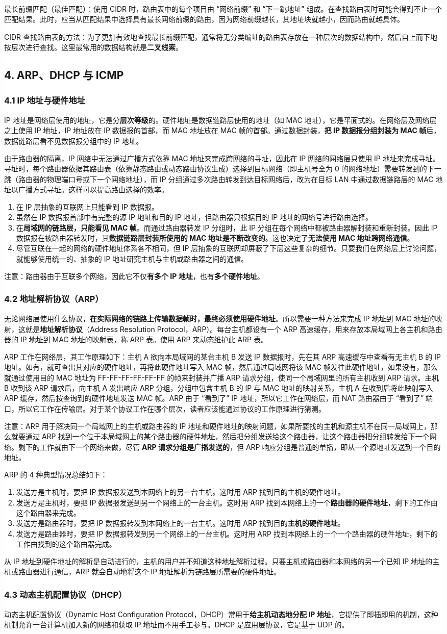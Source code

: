 最长前缀匹配（最佳匹配）：使用 CIDR 时，路由表中的每个项目由 “网络前缀” 和 “下一跳地址” 组成。在查找路由表时可能会得到不止一个匹配结果。此时，应当从匹配结果中选择具有最长网络前缀的路由，因为网络前缀越长，其地址块就越小，因而路由就越具体。

CIDR 查找路由表的方法：为了更加有效地查找最长前缀匹配，通常将无分类编址的路由表存放在一种层次的数据结构中，然后自上而下地按层次进行查找。这里最常用的数据结构就是**二叉线索**。

## 4. ARP、DHCP 与 ICMP

### 4.1 IP 地址与硬件地址

IP 地址是网络层使用的地址，它是分**层次等级**的。硬件地址是数据链路层使用的地址（如 MAC 地址），它是平面式的。在网络层及网络层之上使用 IP 地址，IP 地址放在 IP 数据报的首部，而 MAC 地址放在 MAC 帧的首部。通过数据封装，**把 IP 数据报分组封装为 MAC 帧**后，数据链路层看不见数据报分组中的 IP 地址。

由于路由器的隔离，IP 网络中无法通过广播方式依靠 MAC 地址来完成跨网络的寻址，因此在 IP 网络的网络层只使用 IP 地址来完成寻址。寻址时，每个路由器依据其路由表（依靠静态路由或动态路由协议生成）选择到目标网络（即主机号全为 0 的网络地址）需要转发到的下一跳（路由器的物理端口号或下一个网络地址），而 IP 分组通过多次路由转发到达目标网络后，改为在目标 LAN 中通过数据链路层的 MAC 地址以广播方式寻址。这样可以提高路由选择的效率。

1. 在 IP 层抽象的互联网上只能看到 IP 数据报。
2. 虽然在 IP 数据报首部中有完整的源 IP 地址和目的 IP 地址，但路由器只根据目的 IP 地址的网络号进行路由选择。
3. 在**局域网的链路层，只能看见 MAC 帧**。而通过路由器转发 IP 分组时，此 IP 分组在每个网络中都被路由器解封装和重新封装。因此 IP 数据报在被路由器转发时，其**数据链路层封装所使用的 MAC 地址是不断改变的**。这也决定了**无法使用 MAC 地址跨网络通信**。
4. 尽管互联在一起的网络的硬件地址体系各不相同，但 IP 层抽象的互联网却屏蔽了下层这些复杂的细节。只要我们在网络层上讨论问题，就能够使用统一的、抽象的 IP 地址研究主机与主机或路由器之间的通信。

注意：路由器由于互联多个网络，因此它不仅**有多个 IP 地址**，也有**多个硬件地址**。

### 4.2 地址解析协议（ARP）

无论网络层使用什么协议，**在实际网络的链路上传输数据帧时，最终必须使用硬件地址**。所以需要一种方法来完成 IP 地址到 MAC 地址的映射，这就是**地址解析协议**（Address Resolution Protocol，ARP）。每台主机都设有一个 ARP 高速缓存，用来存放本局域网上各主机和路由器的 IP 地址到 MAC 地址的映射表，称 ARP 表。使用 ARP 来动态维护此 ARP 表。

ARP 工作在网络层，其工作原理如下：主机 A 欲向本局域网的某台主机 B 发送 IP 数据报时，先在其 ARP 高速缓存中查看有无主机 B 的 IP 地址。如有，就可查出其对应的硬件地址，再将此硬件地址写入 MAC 帧，然后通过局域网将该 MAC 帧发往此硬件地址，如果没有，那么就通过使用目的 MAC 地址为 FF-FF-FF-FF-FF-FF 的帧来封装并广播 ARP 请求分组，使同一个局域网里的所有主机收到 ARP 请求。主机 B 收到该 ARP 请求后，向主机 A 发出响应 ARP 分组，分组中包含主机 B 的 IP 与 MAC 地址的映射关系，主机 A 在收到后将此映射写入 ARP 缓存，然后按查询到的硬件地址发送 MAC 帧。ARP 由于 “看到了” IP 地址，所以它工作在网络层，而 NAT 路由器由于 “看到了” 端口，所以它工作在传输层。对于某个协议工作在哪个层次，读者应该能通过协议的工作原理进行猜测。

注意：ARP 用于解决同一个局域网上的主机或路由器的 IP 地址和硬件地址的映射问题，如果所要找的主机和源主机不在同一局域网上，那么就要通过 ARP 找到一个位于本局域网上的某个路由器的硬件地址，然后把分组发送给这个路由器，让这个路由器把分组转发给下一个网络。剩下的工作就由下一个网络来做，尽管 **ARP 请求分组是广播发送的**，但 ARP 响应分组是普通的单播，即从一个源地址发送到一个目的地址。

ARP 的 4 种典型情况总结如下：

1. 发送方是主机时，要把 IP 数据报发送到本网络上的另一台主机。这时用 ARP 找到目的主机的硬件地址。
2. 发送方是主机时，要把 IP 数据报发送到另一个网络上的一台主机。这时用 ARP 找到本网络上的一个**路由器的硬件地址**，剩下的工作由这个路由器来完成。
3. 发送方是路由器时，要把 IP 数据报转发到本网络上的一台主机。这时用 ARP 找到目的**主机的硬件地址**。
4. 发送方是路由器时，要把 IP 数据报转发到另一个网络上的一台主机。这时用 ARP 找到本网络上的一个一个路由器的硬件地址，剩下的工作由找到的这个路由器完成。

从 IP 地址到硬件地址的解析是自动进行的，主机的用户并不知道这种地址解析过程。只要主机或路由器和本网络的另一个已知 IP 地址的主机或路由器进行通信，ARP 就会自动地将这个 IP 地址解析为链路层所需要的硬件地址。

### 4.3 动态主机配置协议（DHCP）

动态主机配置协议（Dynamic Host Configuration Protocol，DHCP）常用于**给主机动态地分配 IP 地址**，它提供了即插即用的机制，这种机制允许一台计算机加入新的网络和获取 IP 地址而不用手工参与。DHCP 是应用层协议，它是基于 UDP 的。
